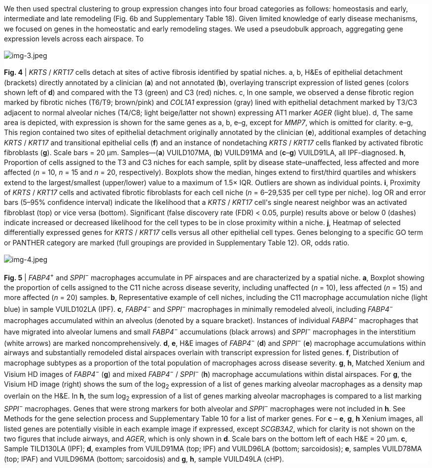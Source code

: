 We then used spectral clustering to group expression changes into four broad categories as follows: homeostasis and early, intermediate and late remodeling (Fig. 6b and Supplementary Table 18). Given limited knowledge of early disease mechanisms, we focused on genes in the homeostatic and early remodeling stages. We used a pseudobulk approach, aggregating gene expression levels across each airspace. To

![img-3.jpeg](img-3.jpeg)

**Fig. 4** | *KRTS* / *KRT17* cells detach at sites of active fibrosis identified by spatial niches. a, b, H&Es of epithelial detachment (brackets) directly annotated by a clinician (**a**) and not annotated (**b**), overlaying transcript expression of listed genes (colors shown left of **d**) and compared with the T3 (green) and C3 (red) niches. c, In one sample, we observed a dense fibrotic region marked by fibrotic niches (T6/T9; brown/pink) and *COL1A1* expression (gray) lined with epithelial detachment marked by T3/C3 adjacent to normal alveolar niches (T4/C8; light beige/latter not shown) expressing AT1 marker *AGER* (light blue). d, The same area is depicted, with expression is shown for the same genes as a, b, e–g, except for *MMP7*, which is omitted for clarity. e–g, This region contained two sites of epithelial detachment originally annotated by the clinician (**e**), additional examples of detaching *KRTS* / *KRT17* and transitional epithelial cells (**f**) and an instance of nondetaching *KRTS* / *KRT17* cells flanked by activated fibrotic fibroblasts (**g**). Scale bars = 20 µm. Samples—(**a**) VUILD107MA, (**b**) VUILD91MA and (**c**–**g**) VUILD91LA, all IPF-diagnosed. **h**, Proportion of cells assigned to the T3 and C3 niches for each sample, split by disease state–unaffected, less affected and more affected (*n* = 10, *n* = 15 and *n* = 20, respectively). Boxplots show the median, hinges extend to first/third quartiles and whiskers extend to the largest/smallest (upper/lower) value to a maximum of 1.5× IQR. Outliers are shown as individual points. **i**, Proximity of *KRTS* / *KRT17* cells and activated fibrotic fibroblasts for each cell niche (*n* = 6–29,535 per cell type per niche). log OR and error bars (5–95% confidence interval) indicate the likelihood that a *KRTS* / *KRT17* cell's single nearest neighbor was an activated fibroblast (top) or vice versa (bottom). Significant (false discovery rate (FDR) < 0.05, purple) results above or below 0 (dashes) indicate increased or decreased likelihood for the cell types to be in close proximity within a niche. **j**, Heatmap of selected differentially expressed genes for *KRTS* / *KRT17* cells versus all other epithelial cell types. Genes belonging to a specific GO term or PANTHER category are marked (full groupings are provided in Supplementary Table 12). OR, odds ratio.

![img-4.jpeg](img-4.jpeg)

**Fig. 5** | *FABP4*<sup>+</sup> and *SPPI*<sup>−</sup> macrophages accumulate in PF airspaces and are characterized by a spatial niche. **a**, Boxplot showing the proportion of cells assigned to the C11 niche across disease severity, including unaffected (*n* = 10), less affected (*n* = 15) and more affected (*n* = 20) samples. **b**, Representative example of cell niches, including the C11 macrophage accumulation niche (light blue) in sample VUILD102LA (IPF). **c**, *FABP4*<sup>−</sup> and *SPPI*<sup>−</sup> macrophages in minimally remodeled alveoli, including *FABP4*<sup>−</sup> macrophages accumulated within an alveolus (denoted by a square bracket). Instances of individual *FABP4*<sup>−</sup> macrophages that have migrated into alveolar lumens and small *FABP4*<sup>−</sup> accumulations (black arrows) and *SPPI*<sup>−</sup> macrophages in the interstitium (white arrows) are marked noncomprehensively. **d**, **e**, H&E images of *FABP4*<sup>−</sup> (**d**) and *SPPI*<sup>−</sup> (**e**) macrophage accumulations within airways and substantially remodeled distal airspaces overlain with transcript expression for listed genes. **f**, Distribution of macrophage subtypes as a proportion of the total population of macrophages across disease severity. **g**, **h**, Matched Xenium and Visium HD images of *FABP4*<sup>−</sup> (**g**) and mixed *FABP4*<sup>−</sup> / *SPPI*<sup>−</sup> (**h**) macrophage accumulations within distal airspaces. For **g**, the Visium HD image (right) shows the sum of the log<sub>2</sub> expression of a list of genes marking alveolar macrophages as a density map overlain on the H&E. In **h**, the sum log<sub>2</sub> expression of a list of genes marking alveolar macrophages is compared to a list marking *SPPI*<sup>−</sup> macrophages. Genes that were strong markers for both alveolar and *SPPI*<sup>−</sup> macrophages were not included in **h**. See Methods for the gene selection process and Supplementary Table 10 for a list of marker genes. For **c** – **e**, **g**, **h** Xenium images, all listed genes are potentially visible in each example image if expressed, except *SCGB3A2*, which for clarity is not shown on the two figures that include airways, and *AGER*, which is only shown in **d**. Scale bars on the bottom left of each H&E = 20 µm. **c**, Sample TILD130LA (IPF); **d**, examples from VUILD91MA (top; IPF) and VUILD96LA (bottom; sarcoidosis); **e**, samples VUILD78MA (top; IPAF) and VUILD96MA (bottom; sarcoidosis) and **g**, **h**, sample VUILD49LA (cHP).
